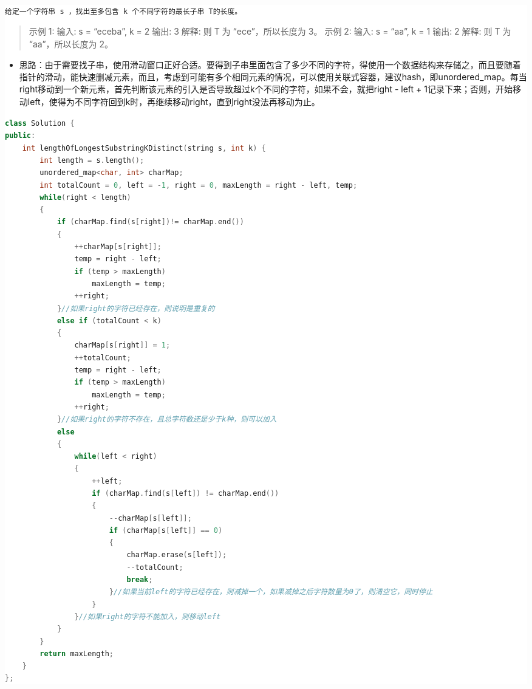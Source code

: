     给定一个字符串 s ，找出至多包含 k 个不同字符的最长子串 T的长度。
   > 示例 1:
   > 输入: s = “eceba”, k = 2
   > 输出: 3
   > 解释: 则 T 为 “ece”，所以长度为 3。
   > 示例 2:
   > 输入: s = “aa”, k = 1
   > 输出: 2
   > 解释: 则 T 为 “aa”，所以长度为 2。
+ 思路：由于需要找子串，使用滑动窗口正好合适。要得到子串里面包含了多少不同的字符，得使用一个数据结构来存储之，而且要随着指针的滑动，能快速删减元素，而且，考虑到可能有多个相同元素的情况，可以使用关联式容器，建议hash，即unordered_map。每当right移动到一个新元素，首先判断该元素的引入是否导致超过k个不同的字符，如果不会，就把right - left + 1记录下来；否则，开始移动left，使得为不同字符回到k时，再继续移动right，直到right没法再移动为止。

```c++
class Solution {
public:
	int lengthOfLongestSubstringKDistinct(string s, int k) {
        int length = s.length();
        unordered_map<char, int> charMap;
        int totalCount = 0, left = -1, right = 0, maxLength = right - left, temp;
        while(right < length)
        {
            if (charMap.find(s[right])!= charMap.end())
            {
                ++charMap[s[right]];
                temp = right - left;
                if (temp > maxLength)
                    maxLength = temp;
                ++right;
			}//如果right的字符已经存在，则说明是重复的
            else if (totalCount < k)
            {
                charMap[s[right]] = 1;
                ++totalCount;
                temp = right - left;
                if (temp > maxLength)
                    maxLength = temp;
                ++right;
            }//如果right的字符不存在，且总字符数还是少于k种，则可以加入
            else
            {
                while(left < right)
                {
                    ++left;
                    if (charMap.find(s[left]) != charMap.end())
                    {
                        --charMap[s[left]];
                        if (charMap[s[left]] == 0)
                        {
                            charMap.erase(s[left]);
                            --totalCount;
                            break;
                        }//如果当前left的字符已经存在，则减掉一个，如果减掉之后字符数量为0了，则清空它，同时停止
                    }
                }//如果right的字符不能加入，则移动left
            }
        }
        return maxLength;
    }
};
```

